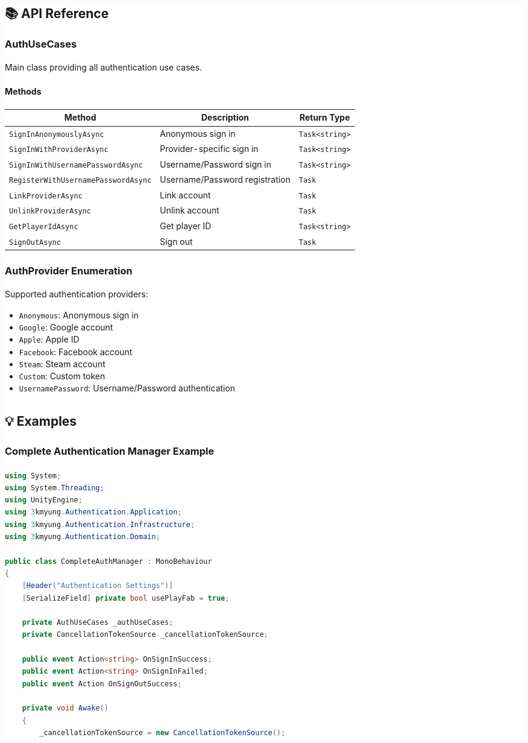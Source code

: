 ## 📚 API Reference

### AuthUseCases

Main class providing all authentication use cases.

#### Methods

| Method | Description | Return Type |
|--------|-------------|-------------|
| `SignInAnonymouslyAsync` | Anonymous sign in | `Task<string>` |
| `SignInWithProviderAsync` | Provider-specific sign in | `Task<string>` |
| `SignInWithUsernamePasswordAsync` | Username/Password sign in | `Task<string>` |
| `RegisterWithUsernamePasswordAsync` | Username/Password registration | `Task` |
| `LinkProviderAsync` | Link account | `Task` |
| `UnlinkProviderAsync` | Unlink account | `Task` |
| `GetPlayerIdAsync` | Get player ID | `Task<string>` |
| `SignOutAsync` | Sign out | `Task` |

### AuthProvider Enumeration

Supported authentication providers:

- `Anonymous`: Anonymous sign in
- `Google`: Google account
- `Apple`: Apple ID
- `Facebook`: Facebook account
- `Steam`: Steam account
- `Custom`: Custom token
- `UsernamePassword`: Username/Password authentication

## 💡 Examples

### Complete Authentication Manager Example

```csharp
using System;
using System.Threading;
using UnityEngine;
using 3kmyung.Authentication.Application;
using 3kmyung.Authentication.Infrastructure;
using 3kmyung.Authentication.Domain;

public class CompleteAuthManager : MonoBehaviour
{
    [Header("Authentication Settings")]
    [SerializeField] private bool usePlayFab = true;
    
    private AuthUseCases _authUseCases;
    private CancellationTokenSource _cancellationTokenSource;
    
    public event Action<string> OnSignInSuccess;
    public event Action<string> OnSignInFailed;
    public event Action OnSignOutSuccess;
    
    private void Awake()
    {
        _cancellationTokenSource = new CancellationTokenSource();
```